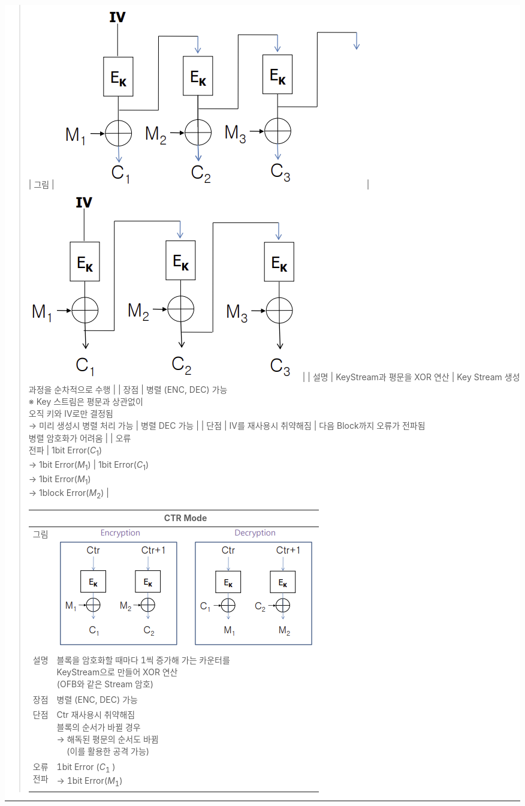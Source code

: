 > | 그림 | ![alt text](/assets/img/post/cryptography/ofbmode.png) | ![alt text](/assets/img/post/cryptography/cfbmode.png) |
> | 설명 | KeyStream과 평문을 XOR 연산 | Key Stream 생성 과정을 순차적으로 수행 |
> | 장점 | 병렬 (ENC, DEC) 가능 <br> ※ Key 스트림은 평문과 상관없이<br> 오직 키와 IV로만 결정됨<br> → 미리 생성시 병렬 처리 가능 | 병렬 DEC 가능 |
> | 단점 | IV를 재사용시 취약해짐 | 다음 Block까지 오류가 전파됨<br> 병렬 암호화가 어려움 |
> | 오류<br>전파 | 1bit Error($C_1$)<br> → 1bit Error($M_1$) | 1bit Error($C_1$)<br> → 1bit Error($M_1$)<br> → 1block Error($M_2$) |
>
> | | CTR Mode |
> | --- | --- |
> | 그림 | ![alt text](/assets/img/post/cryptography/ctrmode.png) |
> | 설명 | 블록을 암호화할 때마다 1씩 증가해 가는 카운터를<br> KeyStream으로 만들어 XOR 연산<br>(OFB와 같은 Stream 암호) |
> | 장점 | 병렬 (ENC, DEC) 가능 |
> | 단점 | Ctr 재사용시 취약해짐 <br>  블록의 순서가 바뀔 경우<br> → 해독된 평문의 순서도 바뀜<br> $\quad$(이를 활용한 공격 가능) |
> | 오류<br>전파 | 1bit Error ($C_1$ )<br> → 1bit Error($M_1$) |

---